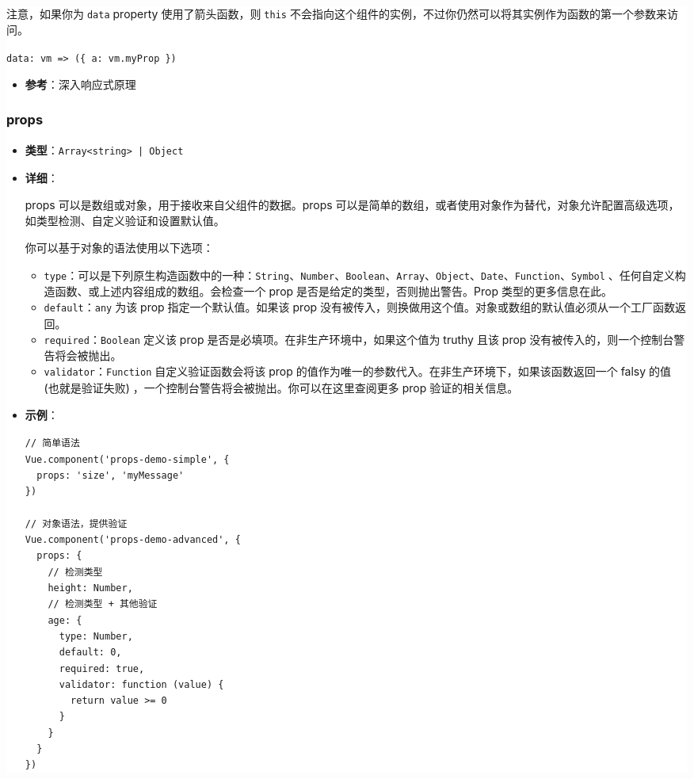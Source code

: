   ```
  ```

  注意，如果你为 `data` property 使用了箭头函数，则 `this` 不会指向这个组件的实例，不过你仍然可以将其实例作为函数的第一个参数来访问。

  ```
  data: vm => ({ a: vm.myProp })
  ```

- **参考**：深入响应式原理

### props

- **类型**：`Array<string> | Object`

- **详细**：

  props 可以是数组或对象，用于接收来自父组件的数据。props 可以是简单的数组，或者使用对象作为替代，对象允许配置高级选项，如类型检测、自定义验证和设置默认值。

  你可以基于对象的语法使用以下选项：

    - `type`：可以是下列原生构造函数中的一种：`String`、`Number`、`Boolean`、`Array`、`Object`、`Date`、`Function`、`Symbol`
      、任何自定义构造函数、或上述内容组成的数组。会检查一个 prop 是否是给定的类型，否则抛出警告。Prop 类型的更多信息在此。
    - `default`：`any`
      为该 prop 指定一个默认值。如果该 prop 没有被传入，则换做用这个值。对象或数组的默认值必须从一个工厂函数返回。
    - `required`：`Boolean`
      定义该 prop 是否是必填项。在非生产环境中，如果这个值为 truthy 且该 prop 没有被传入的，则一个控制台警告将会被抛出。
    - `validator`：`Function`
      自定义验证函数会将该 prop 的值作为唯一的参数代入。在非生产环境下，如果该函数返回一个 falsy 的值 (也就是验证失败)
      ，一个控制台警告将会被抛出。你可以在这里查阅更多 prop 验证的相关信息。

- **示例**：

  ```
  // 简单语法
  Vue.component('props-demo-simple', {
    props: 'size', 'myMessage'
  })

  // 对象语法，提供验证
  Vue.component('props-demo-advanced', {
    props: {
      // 检测类型
      height: Number,
      // 检测类型 + 其他验证
      age: {
        type: Number,
        default: 0,
        required: true,
        validator: function (value) {
          return value >= 0
        }
      }
    }
  })
  ```

